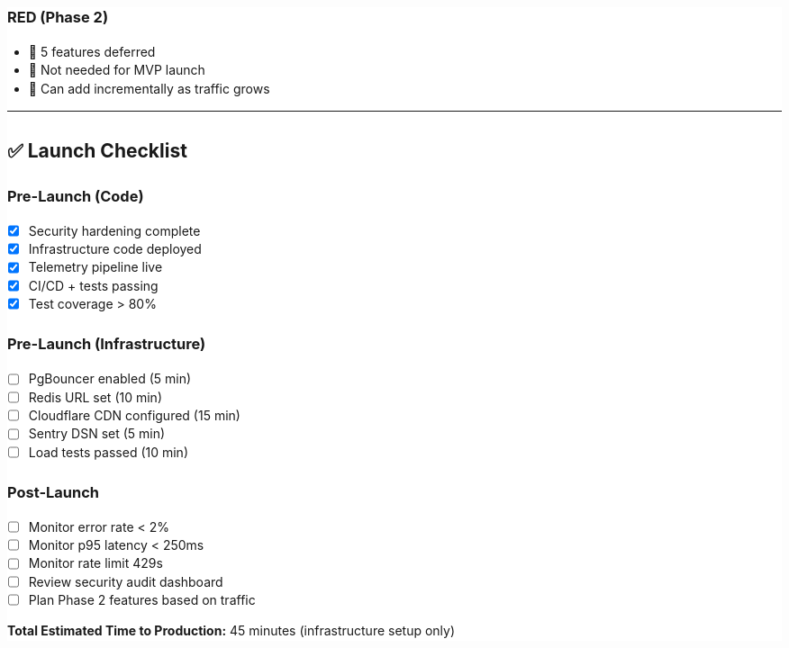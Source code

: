 ### RED (Phase 2)
- 🔴 5 features deferred
- 🔴 Not needed for MVP launch
- 🔴 Can add incrementally as traffic grows

---

## ✅ Launch Checklist

### Pre-Launch (Code)
- [x] Security hardening complete
- [x] Infrastructure code deployed
- [x] Telemetry pipeline live
- [x] CI/CD + tests passing
- [x] Test coverage > 80%

### Pre-Launch (Infrastructure)
- [ ] PgBouncer enabled (5 min)
- [ ] Redis URL set (10 min)
- [ ] Cloudflare CDN configured (15 min)
- [ ] Sentry DSN set (5 min)
- [ ] Load tests passed (10 min)

### Post-Launch
- [ ] Monitor error rate < 2%
- [ ] Monitor p95 latency < 250ms
- [ ] Monitor rate limit 429s
- [ ] Review security audit dashboard
- [ ] Plan Phase 2 features based on traffic

**Total Estimated Time to Production:** 45 minutes (infrastructure setup only)
